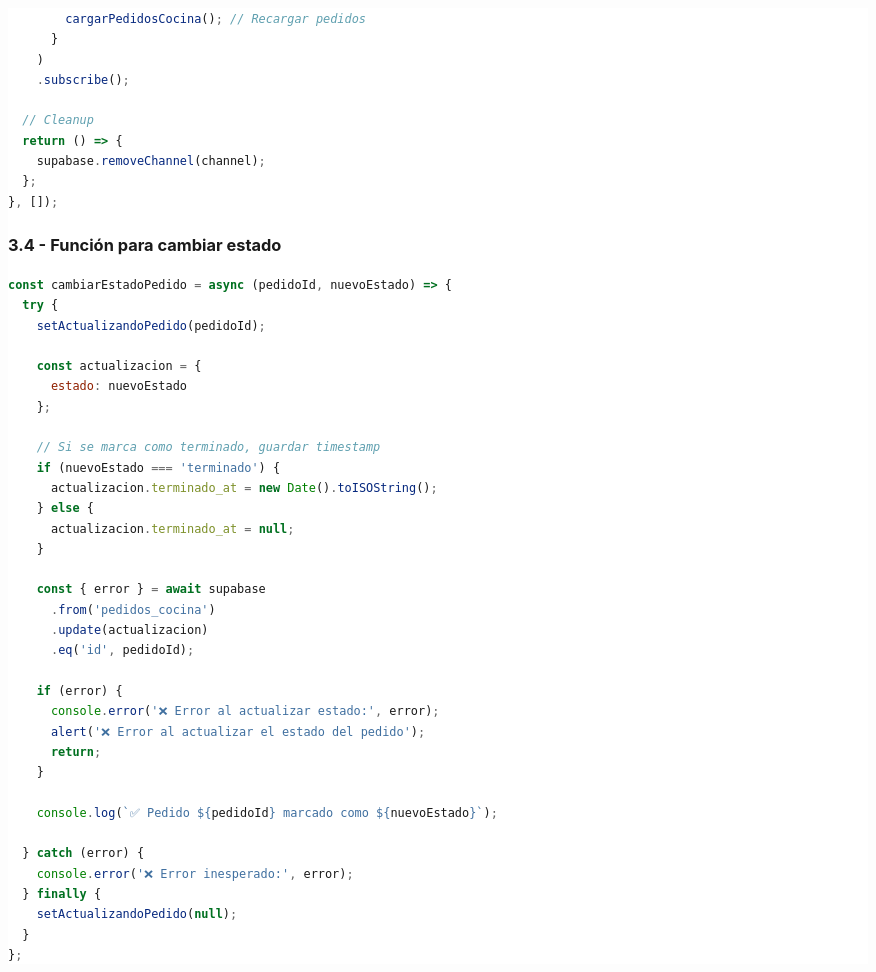 ```javascript
        cargarPedidosCocina(); // Recargar pedidos
      }
    )
    .subscribe();

  // Cleanup
  return () => {
    supabase.removeChannel(channel);
  };
}, []);
```

### **3.4 - Función para cambiar estado**

```javascript
const cambiarEstadoPedido = async (pedidoId, nuevoEstado) => {
  try {
    setActualizandoPedido(pedidoId);

    const actualizacion = {
      estado: nuevoEstado
    };

    // Si se marca como terminado, guardar timestamp
    if (nuevoEstado === 'terminado') {
      actualizacion.terminado_at = new Date().toISOString();
    } else {
      actualizacion.terminado_at = null;
    }

    const { error } = await supabase
      .from('pedidos_cocina')
      .update(actualizacion)
      .eq('id', pedidoId);

    if (error) {
      console.error('❌ Error al actualizar estado:', error);
      alert('❌ Error al actualizar el estado del pedido');
      return;
    }

    console.log(`✅ Pedido ${pedidoId} marcado como ${nuevoEstado}`);

  } catch (error) {
    console.error('❌ Error inesperado:', error);
  } finally {
    setActualizandoPedido(null);
  }
};
```
